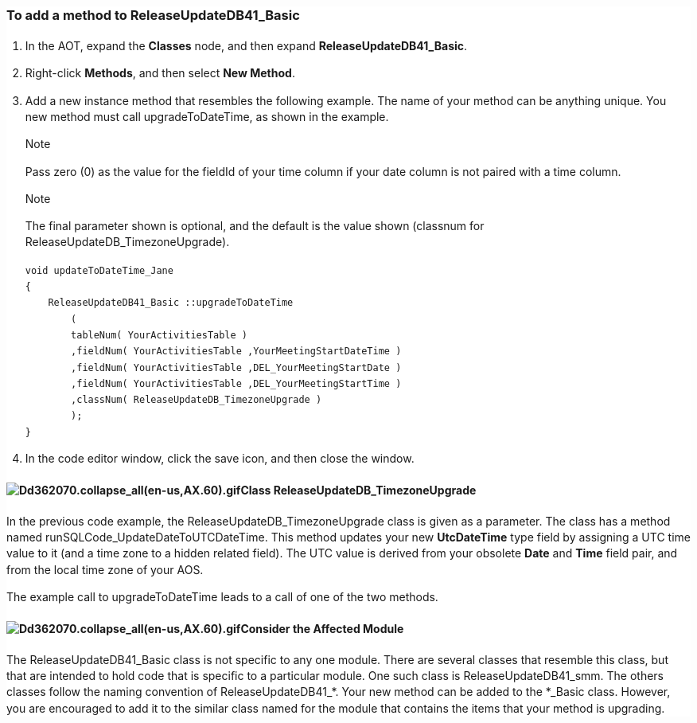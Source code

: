 ### To add a method to ReleaseUpdateDB41\_Basic

1.  In the AOT, expand the **Classes** node, and then expand **ReleaseUpdateDB41\_Basic**.

2.  Right-click **Methods**, and then select **New Method**.

3.  Add a new instance method that resembles the following example. The name of your method can be anything unique. You new method must call upgradeToDateTime, as shown in the example.
    

    > [!NOTE]
    > <P>Pass zero (0) as the value for the fieldId of your time column if your date column is not paired with a time column.</P>

    

    > [!NOTE]
    > <P>The final parameter shown is optional, and the default is the value shown (classnum for ReleaseUpdateDB_TimezoneUpgrade).</P>

    
        void updateToDateTime_Jane
        {
            ReleaseUpdateDB41_Basic ::upgradeToDateTime
                (
                tableNum( YourActivitiesTable )
                ,fieldNum( YourActivitiesTable ,YourMeetingStartDateTime )
                ,fieldNum( YourActivitiesTable ,DEL_YourMeetingStartDate )
                ,fieldNum( YourActivitiesTable ,DEL_YourMeetingStartTime )
                ,classNum( ReleaseUpdateDB_TimezoneUpgrade )
                );
        }

4.  In the code editor window, click the save icon, and then close the window.

#### ![Dd362070.collapse\_all(en-us,AX.60).gif](images/Gg863931.collapse_all(en-us,AX.60).gif "Dd362070.collapse_all(en-us,AX.60).gif")Class ReleaseUpdateDB\_TimezoneUpgrade

In the previous code example, the ReleaseUpdateDB\_TimezoneUpgrade class is given as a parameter. The class has a method named runSQLCode\_UpdateDateToUTCDateTime. This method updates your new **UtcDateTime** type field by assigning a UTC time value to it (and a time zone to a hidden related field). The UTC value is derived from your obsolete **Date** and **Time** field pair, and from the local time zone of your AOS.

The example call to upgradeToDateTime leads to a call of one of the two methods.

#### ![Dd362070.collapse\_all(en-us,AX.60).gif](images/Gg863931.collapse_all(en-us,AX.60).gif "Dd362070.collapse_all(en-us,AX.60).gif")Consider the Affected Module

The ReleaseUpdateDB41\_Basic class is not specific to any one module. There are several classes that resemble this class, but that are intended to hold code that is specific to a particular module. One such class is ReleaseUpdateDB41\_smm. The others classes follow the naming convention of ReleaseUpdateDB41\_\*. Your new method can be added to the \*\_Basic class. However, you are encouraged to add it to the similar class named for the module that contains the items that your method is upgrading.
